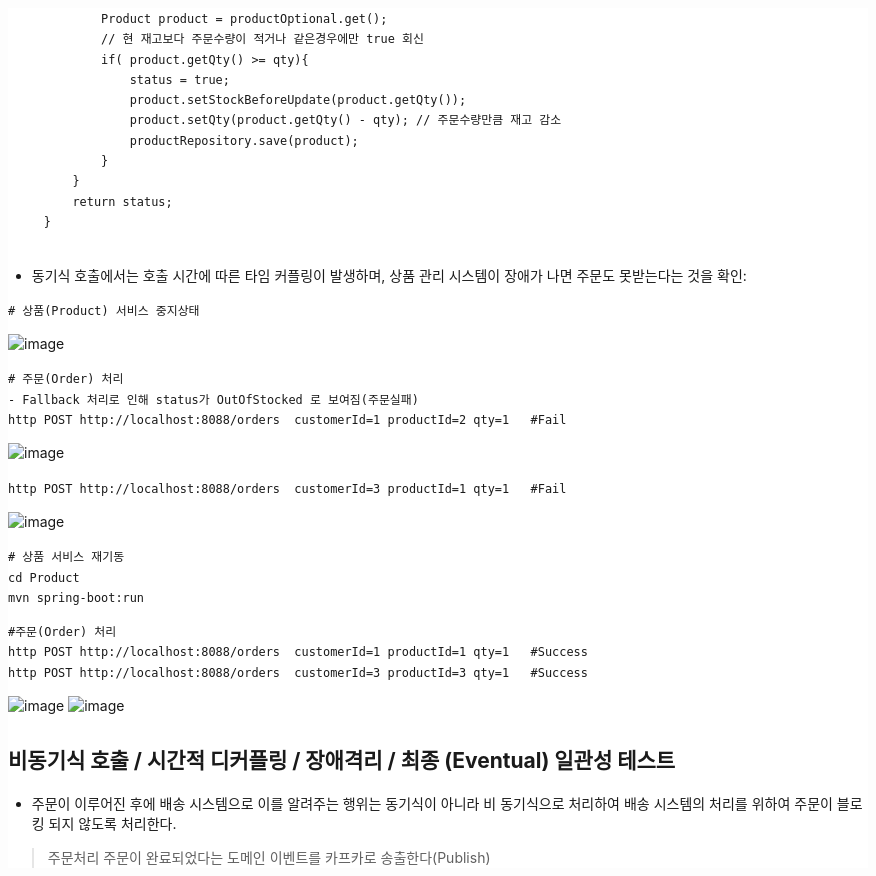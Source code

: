 ```
             Product product = productOptional.get();
             // 현 재고보다 주문수량이 적거나 같은경우에만 true 회신
             if( product.getQty() >= qty){
                 status = true;
                 product.setStockBeforeUpdate(product.getQty());
                 product.setQty(product.getQty() - qty); // 주문수량만큼 재고 감소
                 productRepository.save(product);
             }
         }
         return status;
     }
     
```

- 동기식 호출에서는 호출 시간에 따른 타임 커플링이 발생하며, 상품 관리 시스템이 장애가 나면 주문도 못받는다는 것을 확인:


```
# 상품(Product) 서비스 중지상태
```
![image](https://user-images.githubusercontent.com/84316082/123263330-cfb92d80-d533-11eb-9429-f1702ebec27d.png)
```
# 주문(Order) 처리
- Fallback 처리로 인해 status가 OutOfStocked 로 보여짐(주문실패)
http POST http://localhost:8088/orders  customerId=1 productId=2 qty=1   #Fail
```
![image](https://user-images.githubusercontent.com/84316082/123263101-9254a000-d533-11eb-8d70-1ef237c7b697.png)
```
http POST http://localhost:8088/orders  customerId=3 productId=1 qty=1   #Fail
```
![image](https://user-images.githubusercontent.com/84316082/123263159-a1d3e900-d533-11eb-9a24-d0ca5a6b975a.png)

```
# 상품 서비스 재기동
cd Product
mvn spring-boot:run
```
```
#주문(Order) 처리
http POST http://localhost:8088/orders  customerId=1 productId=1 qty=1   #Success
http POST http://localhost:8088/orders  customerId=3 productId=3 qty=1   #Success 
```
![image](https://user-images.githubusercontent.com/84316082/123362010-f797a800-d5aa-11eb-9400-6e50aeddad19.png)
![image](https://user-images.githubusercontent.com/84316082/123362061-0da56880-d5ab-11eb-849b-20a797e353f3.png)



## 비동기식 호출 / 시간적 디커플링 / 장애격리 / 최종 (Eventual) 일관성 테스트

- 주문이 이루어진 후에 배송 시스템으로 이를 알려주는 행위는 동기식이 아니라 비 동기식으로 처리하여 배송 시스템의 처리를 위하여 주문이 블로킹 되지 않도록 처리한다.

> 주문처리  주문이 완료되었다는 도메인 이벤트를 카프카로 송출한다(Publish)
